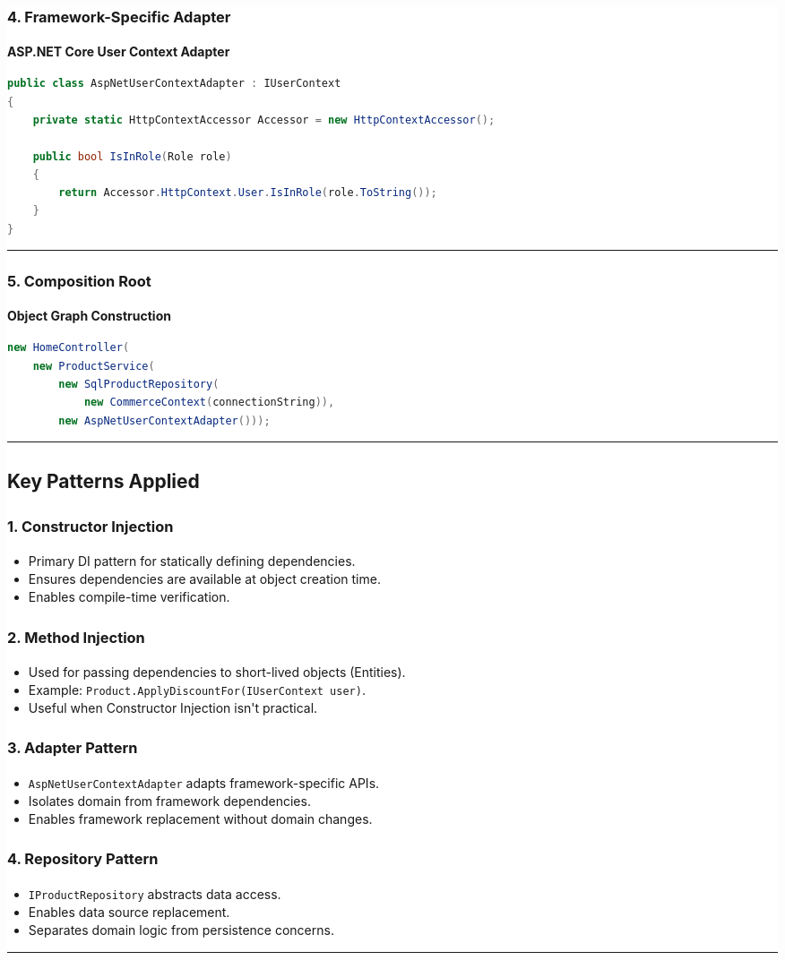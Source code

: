 ### 4. **Framework-Specific Adapter**

**ASP.NET Core User Context Adapter**
```csharp
public class AspNetUserContextAdapter : IUserContext
{
    private static HttpContextAccessor Accessor = new HttpContextAccessor();
    
    public bool IsInRole(Role role)
    {
        return Accessor.HttpContext.User.IsInRole(role.ToString());
    }
}
```

---

### 5. **Composition Root**

**Object Graph Construction**
```csharp
new HomeController(
    new ProductService(
        new SqlProductRepository(
            new CommerceContext(connectionString)),
        new AspNetUserContextAdapter()));
```

---

## Key Patterns Applied

### 1. **Constructor Injection**
- Primary DI pattern for statically defining dependencies.
- Ensures dependencies are available at object creation time.
- Enables compile-time verification.

### 2. **Method Injection**
- Used for passing dependencies to short-lived objects (Entities).
- Example: `Product.ApplyDiscountFor(IUserContext user)`.
- Useful when Constructor Injection isn't practical.

### 3. **Adapter Pattern**
- `AspNetUserContextAdapter` adapts framework-specific APIs.
- Isolates domain from framework dependencies.
- Enables framework replacement without domain changes.

### 4. **Repository Pattern**
- `IProductRepository` abstracts data access.
- Enables data source replacement.
- Separates domain logic from persistence concerns.

---